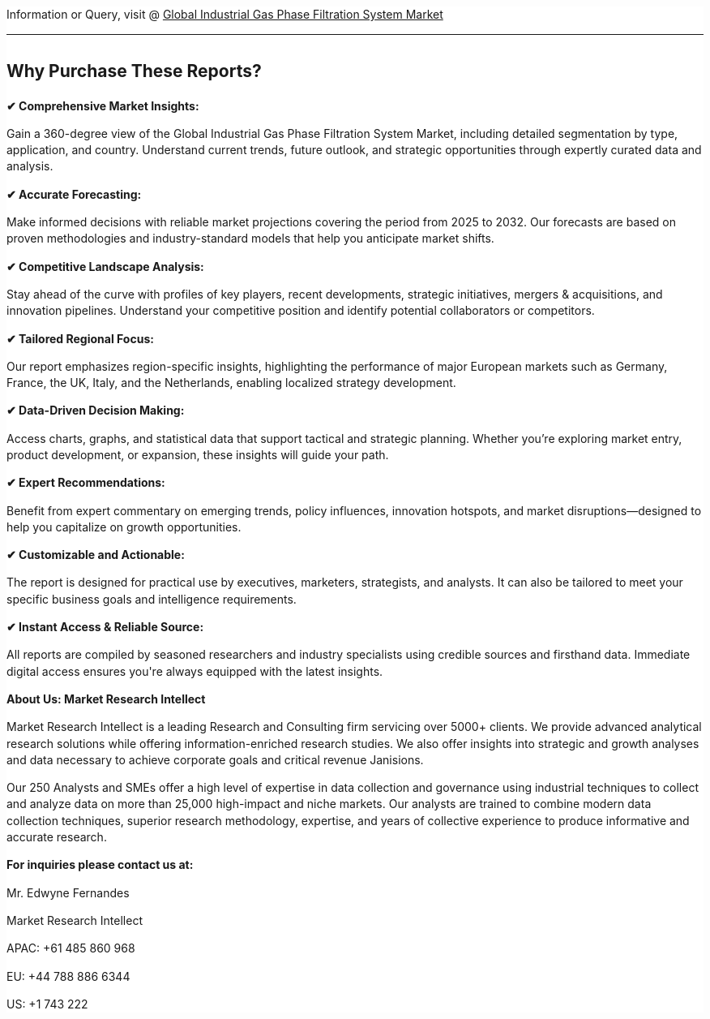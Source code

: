 Information or Query, visit&nbsp;@</strong>&nbsp;</span><span class="font-[700]"><a href="https://www.marketresearchintellect.com/product/global-industrial-gas-phase-filtration-system-market-size-and-forecast/?utm_source=Linkedin&utm_medium=019" target="_blank" data-tracking-control-name="article-ssr-frontend-pulse_little-text-block" data-tracking-will-navigate="" data-test-link="">Global Industrial Gas Phase Filtration System Market</a></span></p></blockquote><hr /><h2>Why Purchase These Reports?</h2><p><strong>✔ Comprehensive Market Insights:</strong></p><p>Gain a 360-degree view of the Global Industrial Gas Phase Filtration System Market, including detailed segmentation by type, application, and country. Understand current trends, future outlook, and strategic opportunities through expertly curated data and analysis.</p><p><strong>✔ Accurate Forecasting:</strong></p><p>Make informed decisions with reliable market projections covering the period from 2025 to 2032. Our forecasts are based on proven methodologies and industry-standard models that help you anticipate market shifts.</p><p><strong>✔ Competitive Landscape Analysis:</strong></p><p>Stay ahead of the curve with profiles of key players, recent developments, strategic initiatives, mergers &amp; acquisitions, and innovation pipelines. Understand your competitive position and identify potential collaborators or competitors.</p><p><strong>✔ Tailored Regional Focus:</strong></p><p>Our report emphasizes region-specific insights, highlighting the performance of major European markets such as Germany, France, the UK, Italy, and the Netherlands, enabling localized strategy development.</p><p><strong>✔ Data-Driven Decision Making:</strong></p><p>Access charts, graphs, and statistical data that support tactical and strategic planning. Whether you&rsquo;re exploring market entry, product development, or expansion, these insights will guide your path.</p><p><strong>✔ Expert Recommendations:</strong></p><p>Benefit from expert commentary on emerging trends, policy influences, innovation hotspots, and market disruptions&mdash;designed to help you capitalize on growth opportunities.</p><p><strong>✔ Customizable and Actionable:</strong></p><p>The report is designed for practical use by executives, marketers, strategists, and analysts. It can also be tailored to meet your specific business goals and intelligence requirements.</p><p><strong>✔ Instant Access &amp; Reliable Source:</strong></p><p>All reports are compiled by seasoned researchers and industry specialists using credible sources and firsthand data. Immediate digital access ensures you're always equipped with the latest insights.</p><p><strong><span class="font-[700]">About Us: Market Research Intellect</span></strong></p><p><span class="">Market Research Intellect is a leading Research and Consulting firm servicing over 5000+ clients. We provide advanced analytical research solutions while offering information-enriched research studies.&nbsp;</span>We also offer insights into strategic and growth analyses and data necessary to achieve corporate goals and critical revenue Janisions.</p><p><span class="">Our 250 Analysts and SMEs offer a high level of expertise in data collection and governance using industrial techniques to collect and analyze data on more than 25,000 high-impact and niche markets. Our analysts are trained to combine modern data collection techniques, superior research methodology, expertise, and years of collective experience to produce informative and accurate research.</span></p><p><strong>For inquiries please contact us at:</strong></p><p>Mr. Edwyne Fernandes</p><p>Market Research Intellect</p><p>APAC: +61 485 860 968</p><p>EU: +44 788 886 6344</p><p>US: +1 743 222